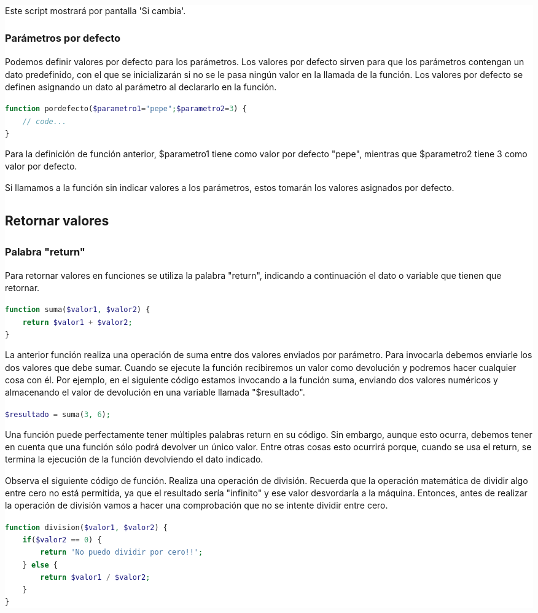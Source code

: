 Este script mostrará por pantalla 'Si cambia'.

### Parámetros por defecto

Podemos definir valores por defecto para los parámetros. Los valores por defecto sirven para que los parámetros contengan un dato predefinido, con el que se inicializarán si no se le pasa ningún valor en la llamada de la función. Los valores por defecto se definen asignando un dato al parámetro al declararlo en la función.

```php
function pordefecto($parametro1="pepe";$parametro2=3) {
    // code...
}
```

Para la definición de función anterior, $parametro1 tiene como valor por defecto "pepe", mientras que $parametro2 tiene 3 como valor por defecto.

Si llamamos a la función sin indicar valores a los parámetros, estos tomarán los valores asignados por defecto.

## Retornar valores

### Palabra "return"

Para retornar valores en funciones se utiliza la palabra "return", indicando a continuación el dato o variable que tienen que retornar.

```php
function suma($valor1, $valor2) {
    return $valor1 + $valor2;
}
```

La anterior función realiza una operación de suma entre dos valores enviados por parámetro. Para invocarla debemos enviarle los dos valores que debe sumar. Cuando se ejecute la función recibiremos un valor como devolución y podremos hacer cualquier cosa con él. Por ejemplo, en el siguiente código estamos invocando a la función suma, enviando dos valores numéricos y almacenando el valor de devolución en una variable llamada "$resultado".

```php
$resultado = suma(3, 6);
```

Una función puede perfectamente tener múltiples palabras return en su código. Sin embargo, aunque esto ocurra, debemos tener en cuenta que una función sólo podrá devolver un único valor. Entre otras cosas esto ocurrirá porque, cuando se usa el return, se termina la ejecución de la función devolviendo el dato indicado.

Observa el siguiente código de función. Realiza una operación de división. Recuerda que la operación matemática de dividir algo entre cero no está permitida, ya que el resultado sería "infinito" y ese valor desvordaría a la máquina. Entonces, antes de realizar la operación de división vamos a hacer una comprobación que no se intente dividir entre cero.

```php
function division($valor1, $valor2) {
    if($valor2 == 0) {
        return 'No puedo dividir por cero!!';
    } else {
        return $valor1 / $valor2;
    }
}
```
